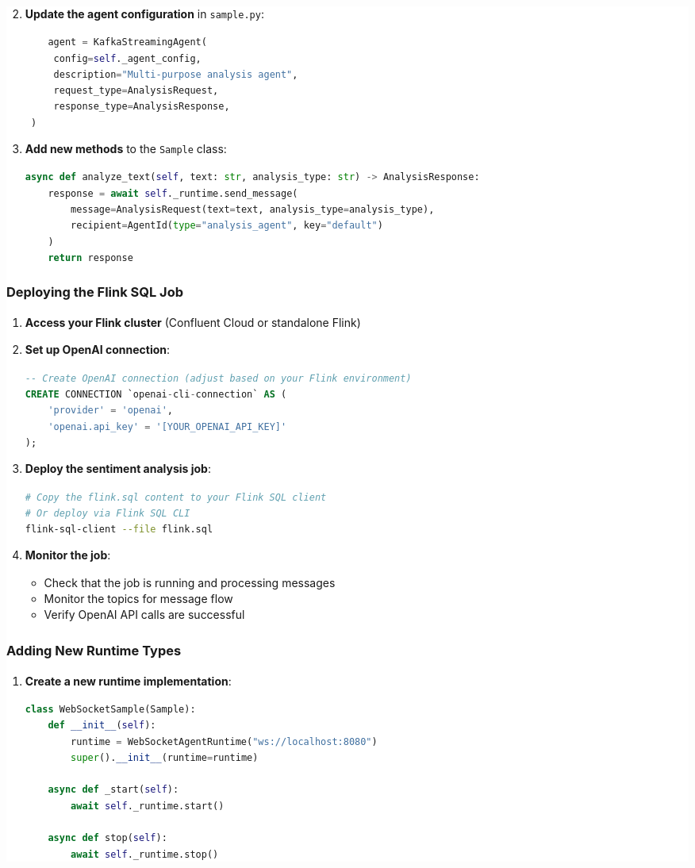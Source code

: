2. **Update the agent configuration** in `sample.py`:
   ```python
       agent = KafkaStreamingAgent(
        config=self._agent_config,
        description="Multi-purpose analysis agent",
        request_type=AnalysisRequest,
        response_type=AnalysisResponse,
    )
   ```

3. **Add new methods** to the `Sample` class:
   ```python
   async def analyze_text(self, text: str, analysis_type: str) -> AnalysisResponse:
       response = await self._runtime.send_message(
           message=AnalysisRequest(text=text, analysis_type=analysis_type),
           recipient=AgentId(type="analysis_agent", key="default")
       )
       return response
   ```

### Deploying the Flink SQL Job

1. **Access your Flink cluster** (Confluent Cloud or standalone Flink)

2. **Set up OpenAI connection**:
   ```sql
   -- Create OpenAI connection (adjust based on your Flink environment)
   CREATE CONNECTION `openai-cli-connection` AS (
       'provider' = 'openai',
       'openai.api_key' = '[YOUR_OPENAI_API_KEY]'
   );
   ```

3. **Deploy the sentiment analysis job**:
   ```bash
   # Copy the flink.sql content to your Flink SQL client
   # Or deploy via Flink SQL CLI
   flink-sql-client --file flink.sql
   ```

4. **Monitor the job**:
   - Check that the job is running and processing messages
   - Monitor the topics for message flow
   - Verify OpenAI API calls are successful

### Adding New Runtime Types

1. **Create a new runtime implementation**:
   ```python
   class WebSocketSample(Sample):
       def __init__(self):
           runtime = WebSocketAgentRuntime("ws://localhost:8080")
           super().__init__(runtime=runtime)
       
       async def _start(self):
           await self._runtime.start()
       
       async def stop(self):
           await self._runtime.stop()
   ```
